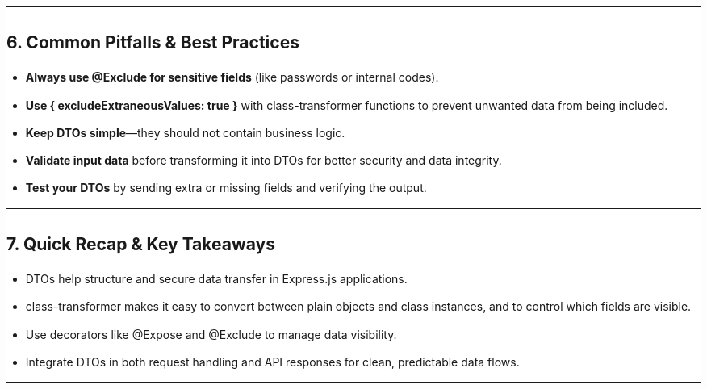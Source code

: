 
----------

## 6. Common Pitfalls & Best Practices

-   **Always use @Exclude for sensitive fields** (like passwords or internal codes).
    
-   **Use { excludeExtraneousValues: true }** with class-transformer functions to prevent unwanted data from being included.
    
-   **Keep DTOs simple**—they should not contain business logic.
    
-   **Validate input data** before transforming it into DTOs for better security and data integrity.
    
-   **Test your DTOs** by sending extra or missing fields and verifying the output.
    

----------

## 7. Quick Recap & Key Takeaways

-   DTOs help structure and secure data transfer in Express.js applications.
    
-   class-transformer makes it easy to convert between plain objects and class instances, and to control which fields are visible.
    
-   Use decorators like @Expose and @Exclude to manage data visibility.
    
-   Integrate DTOs in both request handling and API responses for clean, predictable data flows.
    

----------








